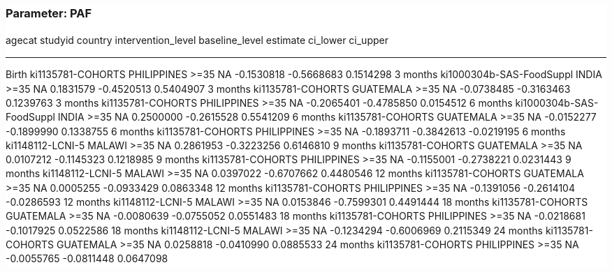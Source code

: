 
### Parameter: PAF


agecat      studyid                    country       intervention_level   baseline_level      estimate     ci_lower     ci_upper
----------  -------------------------  ------------  -------------------  ---------------  -----------  -----------  -----------
Birth       ki1135781-COHORTS          PHILIPPINES   >=35                 NA                -0.1530818   -0.5668683    0.1514298
3 months    ki1000304b-SAS-FoodSuppl   INDIA         >=35                 NA                 0.1831579   -0.4520513    0.5404907
3 months    ki1135781-COHORTS          GUATEMALA     >=35                 NA                -0.0738485   -0.3163463    0.1239763
3 months    ki1135781-COHORTS          PHILIPPINES   >=35                 NA                -0.2065401   -0.4785850    0.0154512
6 months    ki1000304b-SAS-FoodSuppl   INDIA         >=35                 NA                 0.2500000   -0.2615528    0.5541209
6 months    ki1135781-COHORTS          GUATEMALA     >=35                 NA                -0.0152277   -0.1899990    0.1338755
6 months    ki1135781-COHORTS          PHILIPPINES   >=35                 NA                -0.1893711   -0.3842613   -0.0219195
6 months    ki1148112-LCNI-5           MALAWI        >=35                 NA                 0.2861953   -0.3223256    0.6146810
9 months    ki1135781-COHORTS          GUATEMALA     >=35                 NA                 0.0107212   -0.1145323    0.1218985
9 months    ki1135781-COHORTS          PHILIPPINES   >=35                 NA                -0.1155001   -0.2738221    0.0231443
9 months    ki1148112-LCNI-5           MALAWI        >=35                 NA                 0.0397022   -0.6707662    0.4480546
12 months   ki1135781-COHORTS          GUATEMALA     >=35                 NA                 0.0005255   -0.0933429    0.0863348
12 months   ki1135781-COHORTS          PHILIPPINES   >=35                 NA                -0.1391056   -0.2614104   -0.0286593
12 months   ki1148112-LCNI-5           MALAWI        >=35                 NA                 0.0153846   -0.7599301    0.4491444
18 months   ki1135781-COHORTS          GUATEMALA     >=35                 NA                -0.0080639   -0.0755052    0.0551483
18 months   ki1135781-COHORTS          PHILIPPINES   >=35                 NA                -0.0218681   -0.1017925    0.0522586
18 months   ki1148112-LCNI-5           MALAWI        >=35                 NA                -0.1234294   -0.6006969    0.2115349
24 months   ki1135781-COHORTS          GUATEMALA     >=35                 NA                 0.0258818   -0.0410990    0.0885533
24 months   ki1135781-COHORTS          PHILIPPINES   >=35                 NA                -0.0055765   -0.0811448    0.0647098
